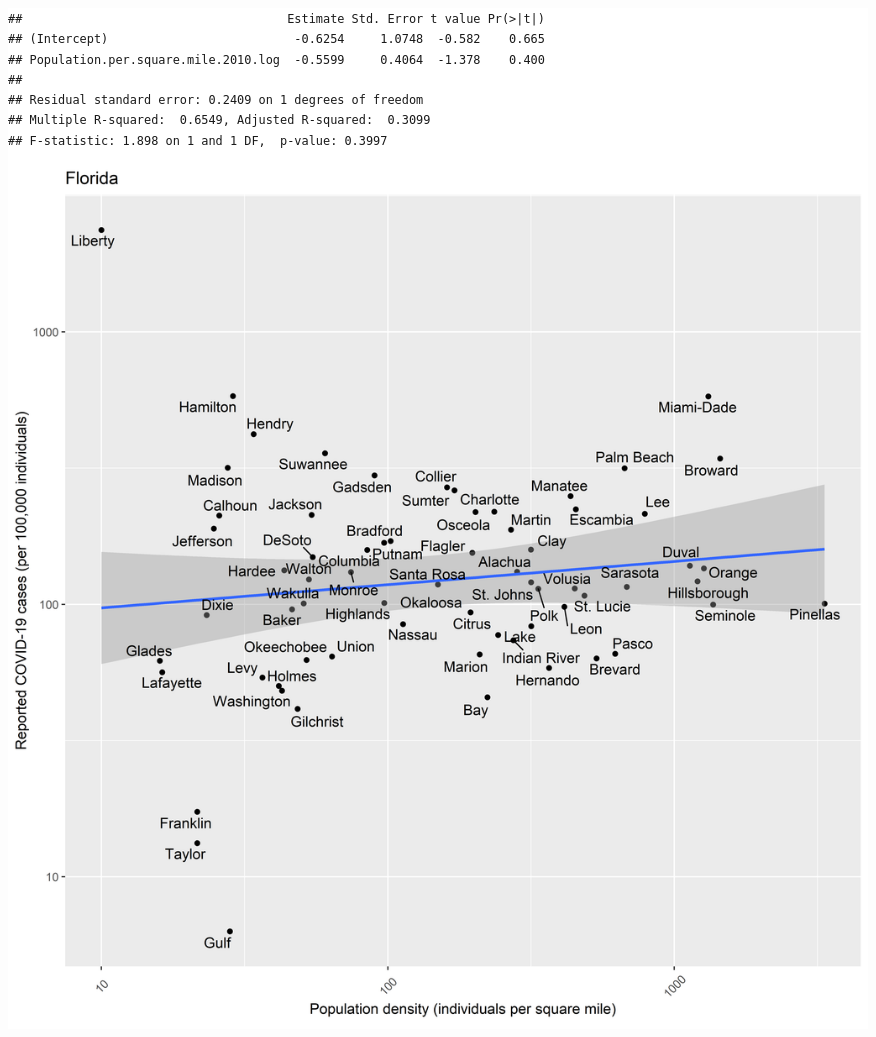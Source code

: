     ##                                     Estimate Std. Error t value Pr(>|t|)
    ## (Intercept)                          -0.6254     1.0748  -0.582    0.665
    ## Population.per.square.mile.2010.log  -0.5599     0.4064  -1.378    0.400
    ## 
    ## Residual standard error: 0.2409 on 1 degrees of freedom
    ## Multiple R-squared:  0.6549, Adjusted R-squared:  0.3099 
    ## F-statistic: 1.898 on 1 and 1 DF,  p-value: 0.3997

![](README_files/figure-gfm/Cases-By-State-9.png)
